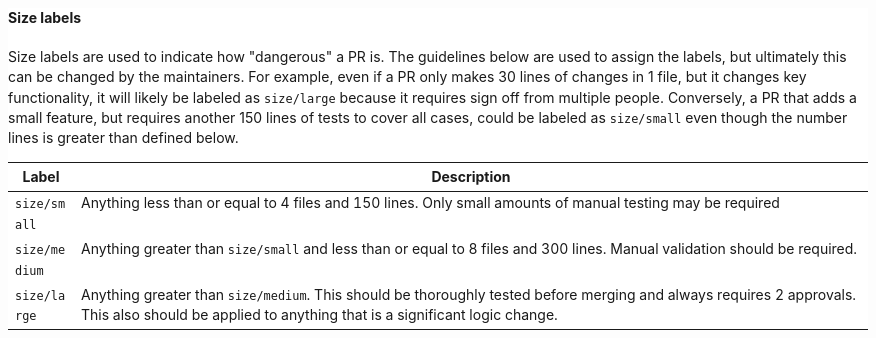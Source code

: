 #### Size labels
Size labels are used to indicate how "dangerous" a PR is. The guidelines below are used to assign the 
labels, but ultimately this can be changed by the maintainers. For example, even if a PR only makes 
30 lines of changes in 1 file, but it changes key functionality, it will likely be labeled as `size/large` 
because it requires sign off from multiple people. Conversely, a PR that adds a small feature, but requires 
another 150 lines of tests to cover all cases, could be labeled as `size/small` even though the number 
lines is greater than defined below.

| Label | Description |
| ----- | ----------- |
| `size/small` | Anything less than or equal to 4 files and 150 lines. Only small amounts of manual testing may be required |
| `size/medium` | Anything greater than `size/small` and less than or equal to 8 files and 300 lines. Manual validation should be required. |
| `size/large` | Anything greater than `size/medium`. This should be thoroughly tested before merging and always requires 2 approvals. This also should be applied to anything that is a significant logic change. |
